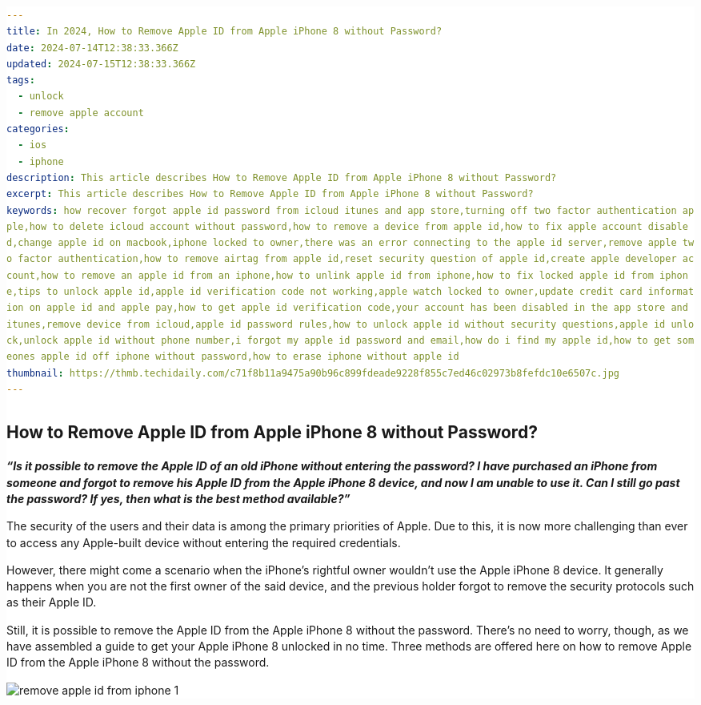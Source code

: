 ```yaml
---
title: In 2024, How to Remove Apple ID from Apple iPhone 8 without Password?
date: 2024-07-14T12:38:33.366Z
updated: 2024-07-15T12:38:33.366Z
tags: 
  - unlock
  - remove apple account
categories:
  - ios
  - iphone
description: This article describes How to Remove Apple ID from Apple iPhone 8 without Password?
excerpt: This article describes How to Remove Apple ID from Apple iPhone 8 without Password?
keywords: how recover forgot apple id password from icloud itunes and app store,turning off two factor authentication apple,how to delete icloud account without password,how to remove a device from apple id,how to fix apple account disabled,change apple id on macbook,iphone locked to owner,there was an error connecting to the apple id server,remove apple two factor authentication,how to remove airtag from apple id,reset security question of apple id,create apple developer account,how to remove an apple id from an iphone,how to unlink apple id from iphone,how to fix locked apple id from iphone,tips to unlock apple id,apple id verification code not working,apple watch locked to owner,update credit card information on apple id and apple pay,how to get apple id verification code,your account has been disabled in the app store and itunes,remove device from icloud,apple id password rules,how to unlock apple id without security questions,apple id unlock,unlock apple id without phone number,i forgot my apple id password and email,how do i find my apple id,how to get someones apple id off iphone without password,how to erase iphone without apple id
thumbnail: https://thmb.techidaily.com/c71f8b11a9475a90b96c899fdeade9228f855c7ed46c02973b8fefdc10e6507c.jpg
---
```


## How to Remove Apple ID from Apple iPhone 8 without Password?

_**“Is it possible to remove the Apple ID of an old iPhone without entering the password? I have purchased an iPhone from someone and forgot to remove his Apple ID from the Apple iPhone 8 device, and now I am unable to use it. Can I still go past the password? If yes, then what is the best method available?”**_

The security of the users and their data is among the primary priorities of Apple. Due to this, it is now more challenging than ever to access any Apple-built device without entering the required credentials.

However, there might come a scenario when the iPhone’s rightful owner wouldn’t use the Apple iPhone 8 device. It generally happens when you are not the first owner of the said device, and the previous holder forgot to remove the security protocols such as their Apple ID.

Still, it is possible to remove the Apple ID from the Apple iPhone 8 without the password. There’s no need to worry, though, as we have assembled a guide to get your Apple iPhone 8 unlocked in no time. Three methods are offered here on how to remove Apple ID from the Apple iPhone 8 without the password.

![remove apple id from iphone 1](https://images.wondershare.com/drfone/article/2020/11/remove-apple-id-from-iphone-1.jpg)

